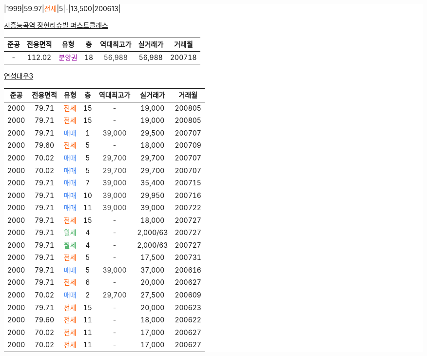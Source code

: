 |1999|59.97|<span style="color:#ff5a00">전세</span>|5|<span style="color:#444444">-</span>|13,500|200613|


<script async src="//pagead2.googlesyndication.com/pagead/js/adsbygoogle.js"></script>

<ins class="adsbygoogle"
     style="display:block"
     data-ad-client="ca-pub-2446590836940007"
     data-ad-slot="1659523306"
     data-ad-format="auto"
     data-full-width-responsive="true"></ins>
<script>
(adsbygoogle = window.adsbygoogle || []).push({});
</script>


[시흥능곡역 장현리슈빌 퍼스트클래스](https://search.naver.com/search.naver?query=%EA%B2%BD%EA%B8%B0%EB%8F%84+%EC%8B%9C%ED%9D%A5%EC%8B%9C+%EC%9E%A5%EA%B3%A1%EB%8F%99+%EC%8B%9C%ED%9D%A5%EB%8A%A5%EA%B3%A1%EC%97%AD+%EC%9E%A5%ED%98%84%EB%A6%AC%EC%8A%88%EB%B9%8C+%ED%8D%BC%EC%8A%A4%ED%8A%B8%ED%81%B4%EB%9E%98%EC%8A%A4)

|준공|전용면적|유형|층|역대최고가|실거래가|거래월|
|:---:|:---:|:---:|:---:|:---:|:---:|:---:|
|-|112.02|<span style="color:#9C11A5">분양권</span>|18|<span style="color:#444444">56,988</span>|56,988|200718|

[연성대우3](https://search.naver.com/search.naver?query=%EA%B2%BD%EA%B8%B0%EB%8F%84+%EC%8B%9C%ED%9D%A5%EC%8B%9C+%EC%9E%A5%EA%B3%A1%EB%8F%99+%EC%97%B0%EC%84%B1%EB%8C%80%EC%9A%B03)

|준공|전용면적|유형|층|역대최고가|실거래가|거래월|
|:---:|:---:|:---:|:---:|:---:|:---:|:---:|
|2000|79.71|<span style="color:#ff5a00">전세</span>|15|<span style="color:#444444">-</span>|19,000|200805|
|2000|79.71|<span style="color:#ff5a00">전세</span>|15|<span style="color:#444444">-</span>|19,000|200805|
|2000|79.71|<span style="color:#4285f3">매매</span>|1|<span style="color:#444444">39,000</span>|29,500|200707|
|2000|79.60|<span style="color:#ff5a00">전세</span>|5|<span style="color:#444444">-</span>|18,000|200709|
|2000|70.02|<span style="color:#4285f3">매매</span>|5|<span style="color:#444444">29,700</span>|29,700|200707|
|2000|70.02|<span style="color:#4285f3">매매</span>|5|<span style="color:#444444">29,700</span>|29,700|200707|
|2000|79.71|<span style="color:#4285f3">매매</span>|7|<span style="color:#444444">39,000</span>|35,400|200715|
|2000|79.71|<span style="color:#4285f3">매매</span>|10|<span style="color:#444444">39,000</span>|29,950|200716|
|2000|79.71|<span style="color:#4285f3">매매</span>|11|<span style="color:#444444">39,000</span>|39,000|200722|
|2000|79.71|<span style="color:#ff5a00">전세</span>|15|<span style="color:#444444">-</span>|18,000|200727|
|2000|79.71|<span style="color:#34a853">월세</span>|4|<span style="color:#444444">-</span>|2,000/63|200727|
|2000|79.71|<span style="color:#34a853">월세</span>|4|<span style="color:#444444">-</span>|2,000/63|200727|
|2000|79.71|<span style="color:#ff5a00">전세</span>|5|<span style="color:#444444">-</span>|17,500|200731|
|2000|79.71|<span style="color:#4285f3">매매</span>|5|<span style="color:#444444">39,000</span>|37,000|200616|
|2000|79.71|<span style="color:#ff5a00">전세</span>|6|<span style="color:#444444">-</span>|20,000|200627|
|2000|70.02|<span style="color:#4285f3">매매</span>|2|<span style="color:#444444">29,700</span>|27,500|200609|
|2000|79.71|<span style="color:#ff5a00">전세</span>|15|<span style="color:#444444">-</span>|20,000|200623|
|2000|79.60|<span style="color:#ff5a00">전세</span>|11|<span style="color:#444444">-</span>|18,000|200622|
|2000|70.02|<span style="color:#ff5a00">전세</span>|11|<span style="color:#444444">-</span>|17,000|200627|
|2000|70.02|<span style="color:#ff5a00">전세</span>|11|<span style="color:#444444">-</span>|17,000|200627|
